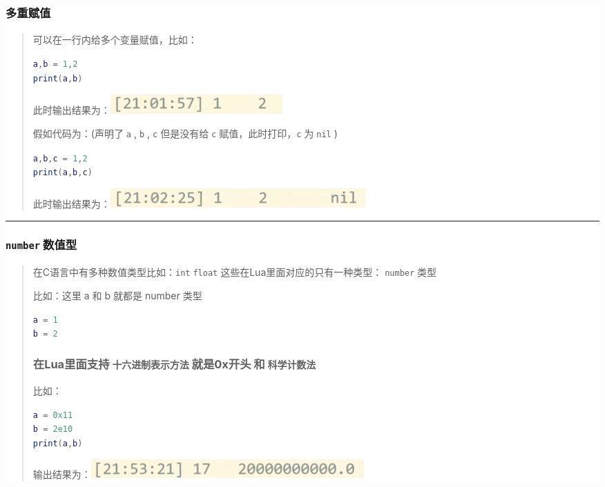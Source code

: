### 多重赋值

> 可以在一行内给多个变量赋值，比如：
>
> ```lua
> a,b = 1,2
> print(a,b)
> ```
>
> 此时输出结果为：![image-20241120164815756](./Image/Lua/image-20241120164815756.png)
>
> 假如代码为：(声明了 `a` , `b` , `c` 但是没有给 `c` 赋值，此时打印，`c` 为 `nil` )
>
> ```lua
> a,b,c = 1,2
> print(a,b,c)
> ```
>
> 此时输出结果为：![image-20241120165050366](./Image/Lua/image-20241120165050366.png)

------

### `number` 数值型

> 在C语言中有多种数值类型比如：`int`  `float` 这些在Lua里面对应的只有一种类型： `number` 类型
>
> 比如：这里 a 和 b 就都是 number 类型
>
> ```lua
> a = 1
> b = 2
> ```
>
> ### 在Lua里面支持 `十六进制表示方法` 就是0x开头 和 `科学计数法`
>
> 比如：
>
> ```lua
> a = 0x11
> b = 2e10
> print(a,b)
> ```
>
> 输出结果为：![image-20241120165614038](./Image/Lua/image-20241120165614038.png)
